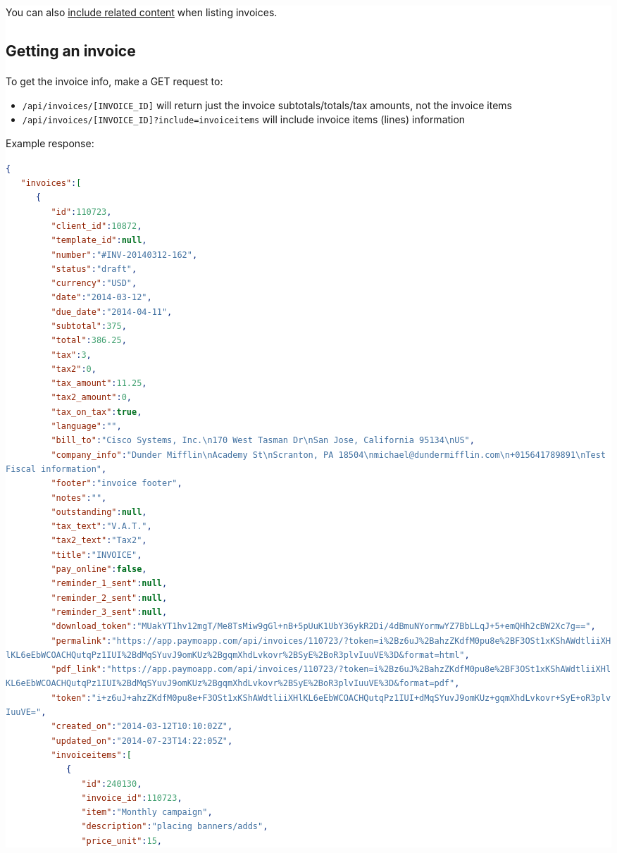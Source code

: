 You can also [include related content](includes.md) when listing invoices.

<a name="get"></a>
## Getting an invoice

To get the invoice info, make a GET request to:

* `/api/invoices/[INVOICE_ID]` will return just the invoice subtotals/totals/tax amounts, not the invoice items
* `/api/invoices/[INVOICE_ID]?include=invoiceitems` will include invoice items (lines) information

Example response:

```json
{
   "invoices":[
      {
         "id":110723,
         "client_id":10872,
         "template_id":null,
         "number":"#INV-20140312-162",
         "status":"draft",
         "currency":"USD",
         "date":"2014-03-12",
         "due_date":"2014-04-11",
         "subtotal":375,
         "total":386.25,
         "tax":3,
         "tax2":0,
         "tax_amount":11.25,
         "tax2_amount":0,
         "tax_on_tax":true,
         "language":"",
         "bill_to":"Cisco Systems, Inc.\n170 West Tasman Dr\nSan Jose, California 95134\nUS",
         "company_info":"Dunder Mifflin\nAcademy St\nScranton, PA 18504\nmichael@dundermifflin.com\n+015641789891\nTest Fiscal information",
         "footer":"invoice footer",
         "notes":"",
         "outstanding":null,
         "tax_text":"V.A.T.",
         "tax2_text":"Tax2",
         "title":"INVOICE",
         "pay_online":false,
         "reminder_1_sent":null,
         "reminder_2_sent":null,
         "reminder_3_sent":null,
         "download_token":"MUakYT1hv12mgT/Me8TsMiw9gGl+nB+5pUuK1UbY36ykR2Di/4dBmuNYormwYZ7BbLLqJ+5+emQHh2cBW2Xc7g==",
         "permalink":"https://app.paymoapp.com/api/invoices/110723/?token=i%2Bz6uJ%2BahzZKdfM0pu8e%2BF3OSt1xKShAWdtliiXHlKL6eEbWCOACHQutqPz1IUI%2BdMqSYuvJ9omKUz%2BgqmXhdLvkovr%2BSyE%2BoR3plvIuuVE%3D&format=html",
         "pdf_link":"https://app.paymoapp.com/api/invoices/110723/?token=i%2Bz6uJ%2BahzZKdfM0pu8e%2BF3OSt1xKShAWdtliiXHlKL6eEbWCOACHQutqPz1IUI%2BdMqSYuvJ9omKUz%2BgqmXhdLvkovr%2BSyE%2BoR3plvIuuVE%3D&format=pdf",
         "token":"i+z6uJ+ahzZKdfM0pu8e+F3OSt1xKShAWdtliiXHlKL6eEbWCOACHQutqPz1IUI+dMqSYuvJ9omKUz+gqmXhdLvkovr+SyE+oR3plvIuuVE=",
         "created_on":"2014-03-12T10:10:02Z",
         "updated_on":"2014-07-23T14:22:05Z",
         "invoiceitems":[
            {
               "id":240130,
               "invoice_id":110723,
               "item":"Monthly campaign",
               "description":"placing banners/adds",
               "price_unit":15,
```